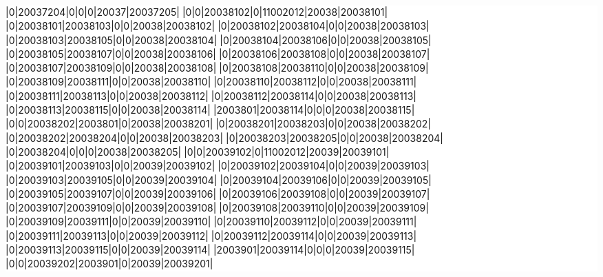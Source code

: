 |0|20037204|0|0|0|20037|20037205|
|0|0|20038102|0|11002012|20038|20038101|
|0|20038101|20038103|0|0|20038|20038102|
|0|20038102|20038104|0|0|20038|20038103|
|0|20038103|20038105|0|0|20038|20038104|
|0|20038104|20038106|0|0|20038|20038105|
|0|20038105|20038107|0|0|20038|20038106|
|0|20038106|20038108|0|0|20038|20038107|
|0|20038107|20038109|0|0|20038|20038108|
|0|20038108|20038110|0|0|20038|20038109|
|0|20038109|20038111|0|0|20038|20038110|
|0|20038110|20038112|0|0|20038|20038111|
|0|20038111|20038113|0|0|20038|20038112|
|0|20038112|20038114|0|0|20038|20038113|
|0|20038113|20038115|0|0|20038|20038114|
|2003801|20038114|0|0|0|20038|20038115|
|0|0|20038202|2003801|0|20038|20038201|
|0|20038201|20038203|0|0|20038|20038202|
|0|20038202|20038204|0|0|20038|20038203|
|0|20038203|20038205|0|0|20038|20038204|
|0|20038204|0|0|0|20038|20038205|
|0|0|20039102|0|11002012|20039|20039101|
|0|20039101|20039103|0|0|20039|20039102|
|0|20039102|20039104|0|0|20039|20039103|
|0|20039103|20039105|0|0|20039|20039104|
|0|20039104|20039106|0|0|20039|20039105|
|0|20039105|20039107|0|0|20039|20039106|
|0|20039106|20039108|0|0|20039|20039107|
|0|20039107|20039109|0|0|20039|20039108|
|0|20039108|20039110|0|0|20039|20039109|
|0|20039109|20039111|0|0|20039|20039110|
|0|20039110|20039112|0|0|20039|20039111|
|0|20039111|20039113|0|0|20039|20039112|
|0|20039112|20039114|0|0|20039|20039113|
|0|20039113|20039115|0|0|20039|20039114|
|2003901|20039114|0|0|0|20039|20039115|
|0|0|20039202|2003901|0|20039|20039201|